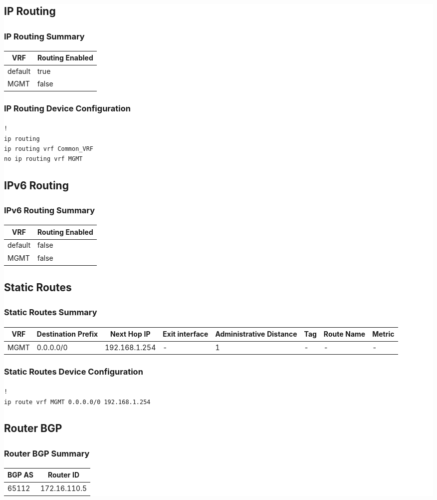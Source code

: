 ## IP Routing

### IP Routing Summary

| VRF | Routing Enabled |
| --- | --------------- |
| default | true|| Common_VRF | true |
| MGMT | false |

### IP Routing Device Configuration

```eos
!
ip routing
ip routing vrf Common_VRF
no ip routing vrf MGMT
```
## IPv6 Routing

### IPv6 Routing Summary

| VRF | Routing Enabled |
| --- | --------------- |
| default | false || Common_VRF | false |
| MGMT | false |


## Static Routes

### Static Routes Summary

| VRF | Destination Prefix | Next Hop IP             | Exit interface      | Administrative Distance       | Tag               | Route Name                    | Metric         |
| --- | ------------------ | ----------------------- | ------------------- | ----------------------------- | ----------------- | ----------------------------- | -------------- |
| MGMT  | 0.0.0.0/0 |  192.168.1.254  |  -  |  1  |  -  |  -  |  - |

### Static Routes Device Configuration

```eos
!
ip route vrf MGMT 0.0.0.0/0 192.168.1.254
```

## Router BGP

### Router BGP Summary

| BGP AS | Router ID |
| ------ | --------- |
| 65112|  172.16.110.5 |
